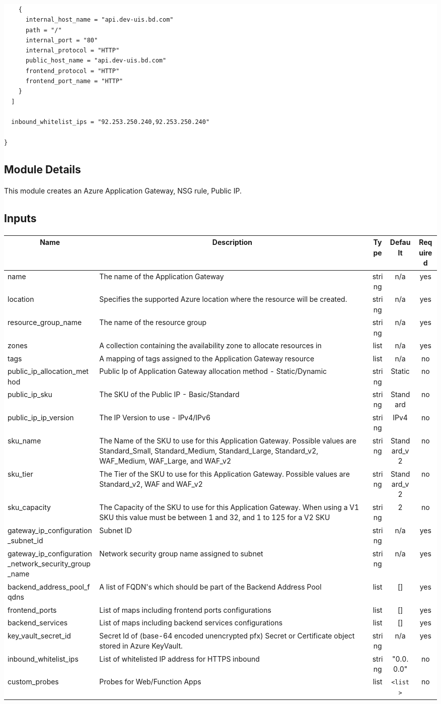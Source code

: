 ```HCL
    {
      internal_host_name = "api.dev-uis.bd.com"
      path = "/"
      internal_port = "80"
      internal_protocol = "HTTP"
      public_host_name = "api.dev-uis.bd.com"
      frontend_protocol = "HTTP"
      frontend_port_name = "HTTP"
    }
  ]

  inbound_whitelist_ips = "92.253.250.240,92.253.250.240"

}
```

## Module Details

This module creates an Azure Application Gateway, NSG rule, Public IP.


## Inputs

| Name | Description | Type | Default | Required |
|------|-------------|:----:|:-----:|:-----:|
| name | The name of the Application Gateway | string | n/a | yes |
| location | Specifies the supported Azure location where the resource will be created. | string | n/a | yes |
| resource\_group\_name | The name of the resource group | string | n/a | yes |
| zones | A collection containing the availability zone to allocate resources in | list | n/a | yes |
| tags | A mapping of tags assigned to the Application Gateway resource | list | n/a | no |
| public_ip_allocation_method | Public Ip of Application Gateway allocation method - Static/Dynamic | string | Static | no |
| public_ip_sku | The SKU of the Public IP - Basic/Standard | string | Standard | no |
| public_ip_ip_version | The IP Version to use - IPv4/IPv6 | string | IPv4 | no |
| sku_name | The Name of the SKU to use for this Application Gateway. Possible values are Standard_Small, Standard_Medium, Standard_Large, Standard_v2, WAF_Medium, WAF_Large, and WAF_v2 | string | Standard_v2 | no |
| sku_tier | The Tier of the SKU to use for this Application Gateway. Possible values are Standard_v2, WAF and WAF_v2 | string | Standard_v2 | no |
| sku_capacity | The Capacity of the SKU to use for this Application Gateway. When using a V1 SKU this value must be between 1 and 32, and 1 to 125 for a V2 SKU | string | 2 | no |
| gateway_ip_configuration_subnet_id | Subnet ID | string | n/a | yes |
| gateway_ip_configuration_network_security_group_name | Network security group name assigned to subnet | string | n/a | yes |
| backend_address_pool_fqdns | A list of FQDN's which should be part of the Backend Address Pool | list | [] | yes |
| frontend_ports | List of maps including frontend ports configurations | list | [] | yes |
| backend_services | List of maps including backend services configurations | list | [] | yes |
| key_vault_secret_id | Secret Id of (base-64 encoded unencrypted pfx) Secret or Certificate object stored in Azure KeyVault. | string | n/a | yes |
| inbound_whitelist_ips | List of whitelisted IP address for HTTPS inbound | string | "0.0.0.0" | no |
| custom_probes | Probes for Web/Function Apps | list | `<list>` | no |
